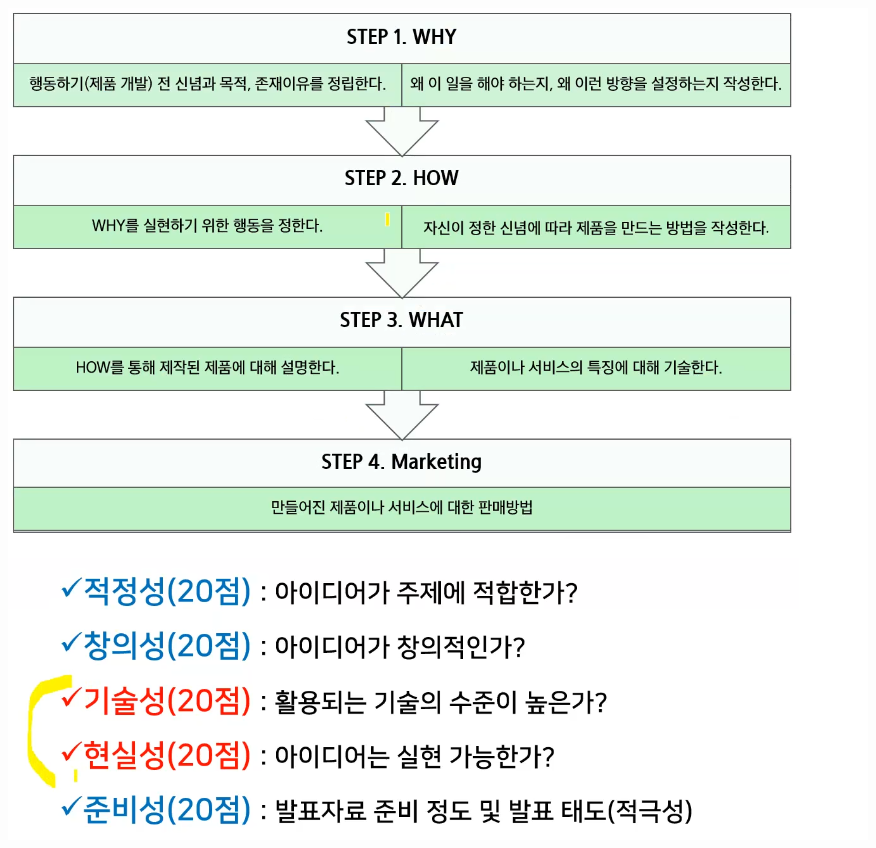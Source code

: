 ![image-20210705130852988](계절학기.assets/image-20210705130852988.png)

![image-20210705131019029](계절학기.assets/image-20210705131019029.png)
